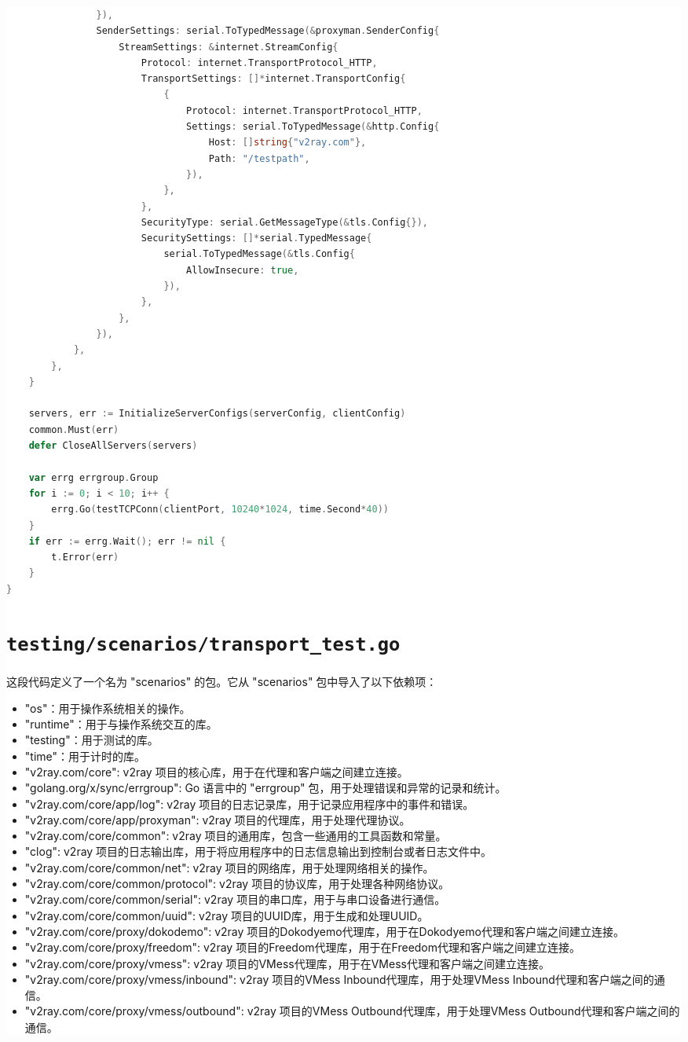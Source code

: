 ```go
				}),
				SenderSettings: serial.ToTypedMessage(&proxyman.SenderConfig{
					StreamSettings: &internet.StreamConfig{
						Protocol: internet.TransportProtocol_HTTP,
						TransportSettings: []*internet.TransportConfig{
							{
								Protocol: internet.TransportProtocol_HTTP,
								Settings: serial.ToTypedMessage(&http.Config{
									Host: []string{"v2ray.com"},
									Path: "/testpath",
								}),
							},
						},
						SecurityType: serial.GetMessageType(&tls.Config{}),
						SecuritySettings: []*serial.TypedMessage{
							serial.ToTypedMessage(&tls.Config{
								AllowInsecure: true,
							}),
						},
					},
				}),
			},
		},
	}

	servers, err := InitializeServerConfigs(serverConfig, clientConfig)
	common.Must(err)
	defer CloseAllServers(servers)

	var errg errgroup.Group
	for i := 0; i < 10; i++ {
		errg.Go(testTCPConn(clientPort, 10240*1024, time.Second*40))
	}
	if err := errg.Wait(); err != nil {
		t.Error(err)
	}
}

```

# `testing/scenarios/transport_test.go`

这段代码定义了一个名为 "scenarios" 的包。它从 "scenarios" 包中导入了以下依赖项：

- "os"：用于操作系统相关的操作。
- "runtime"：用于与操作系统交互的库。
- "testing"：用于测试的库。
- "time"：用于计时的库。
- "v2ray.com/core": v2ray 项目的核心库，用于在代理和客户端之间建立连接。
- "golang.org/x/sync/errgroup": Go 语言中的 "errgroup" 包，用于处理错误和异常的记录和统计。
- "v2ray.com/core/app/log": v2ray 项目的日志记录库，用于记录应用程序中的事件和错误。
- "v2ray.com/core/app/proxyman": v2ray 项目的代理库，用于处理代理协议。
- "v2ray.com/core/common": v2ray 项目的通用库，包含一些通用的工具函数和常量。
- "clog": v2ray 项目的日志输出库，用于将应用程序中的日志信息输出到控制台或者日志文件中。
- "v2ray.com/core/common/net": v2ray 项目的网络库，用于处理网络相关的操作。
- "v2ray.com/core/common/protocol": v2ray 项目的协议库，用于处理各种网络协议。
- "v2ray.com/core/common/serial": v2ray 项目的串口库，用于与串口设备进行通信。
- "v2ray.com/core/common/uuid": v2ray 项目的UUID库，用于生成和处理UUID。
- "v2ray.com/core/proxy/dokodemo": v2ray 项目的Dokodyemo代理库，用于在Dokodyemo代理和客户端之间建立连接。
- "v2ray.com/core/proxy/freedom": v2ray 项目的Freedom代理库，用于在Freedom代理和客户端之间建立连接。
- "v2ray.com/core/proxy/vmess": v2ray 项目的VMess代理库，用于在VMess代理和客户端之间建立连接。
- "v2ray.com/core/proxy/vmess/inbound": v2ray 项目的VMess Inbound代理库，用于处理VMess Inbound代理和客户端之间的通信。
- "v2ray.com/core/proxy/vmess/outbound": v2ray 项目的VMess Outbound代理库，用于处理VMess Outbound代理和客户端之间的通信。